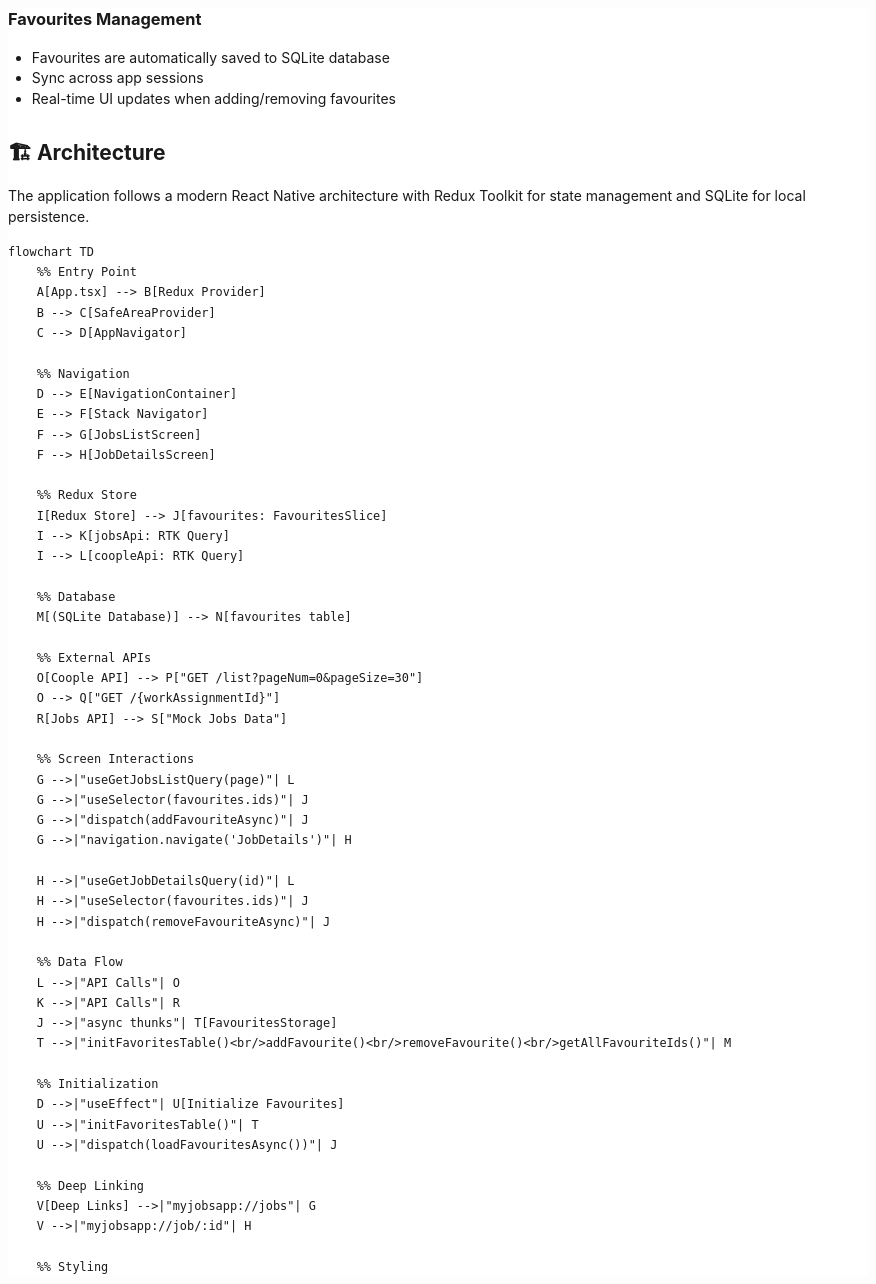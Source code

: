 ### Favourites Management
- Favourites are automatically saved to SQLite database
- Sync across app sessions
- Real-time UI updates when adding/removing favourites

## 🏗️ Architecture

The application follows a modern React Native architecture with Redux Toolkit for state management and SQLite for local persistence.

```mermaid
flowchart TD
    %% Entry Point
    A[App.tsx] --> B[Redux Provider]
    B --> C[SafeAreaProvider]
    C --> D[AppNavigator]
    
    %% Navigation
    D --> E[NavigationContainer]
    E --> F[Stack Navigator]
    F --> G[JobsListScreen]
    F --> H[JobDetailsScreen]
    
    %% Redux Store
    I[Redux Store] --> J[favourites: FavouritesSlice]
    I --> K[jobsApi: RTK Query]
    I --> L[coopleApi: RTK Query]
    
    %% Database
    M[(SQLite Database)] --> N[favourites table]
    
    %% External APIs
    O[Coople API] --> P["GET /list?pageNum=0&pageSize=30"]
    O --> Q["GET /{workAssignmentId}"]
    R[Jobs API] --> S["Mock Jobs Data"]
    
    %% Screen Interactions
    G -->|"useGetJobsListQuery(page)"| L
    G -->|"useSelector(favourites.ids)"| J
    G -->|"dispatch(addFavouriteAsync)"| J
    G -->|"navigation.navigate('JobDetails')"| H
    
    H -->|"useGetJobDetailsQuery(id)"| L
    H -->|"useSelector(favourites.ids)"| J
    H -->|"dispatch(removeFavouriteAsync)"| J
    
    %% Data Flow
    L -->|"API Calls"| O
    K -->|"API Calls"| R
    J -->|"async thunks"| T[FavouritesStorage]
    T -->|"initFavoritesTable()<br/>addFavourite()<br/>removeFavourite()<br/>getAllFavouriteIds()"| M
    
    %% Initialization
    D -->|"useEffect"| U[Initialize Favourites]
    U -->|"initFavoritesTable()"| T
    U -->|"dispatch(loadFavouritesAsync())"| J
    
    %% Deep Linking
    V[Deep Links] -->|"myjobsapp://jobs"| G
    V -->|"myjobsapp://job/:id"| H
    
    %% Styling
```